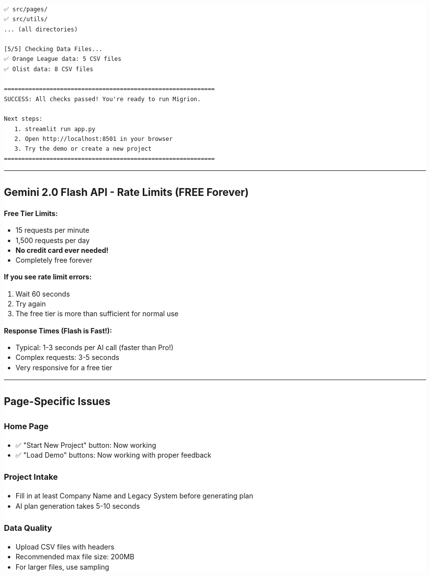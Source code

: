 ```
✅ src/pages/
✅ src/utils/
... (all directories)

[5/5] Checking Data Files...
✅ Orange League data: 5 CSV files
✅ Olist data: 8 CSV files

============================================================
SUCCESS: All checks passed! You're ready to run Migrion.

Next steps:
   1. streamlit run app.py
   2. Open http://localhost:8501 in your browser
   3. Try the demo or create a new project
============================================================
```

---

## Gemini 2.0 Flash API - Rate Limits (FREE Forever)

**Free Tier Limits:**
- 15 requests per minute
- 1,500 requests per day
- **No credit card ever needed!**
- Completely free forever

**If you see rate limit errors:**
1. Wait 60 seconds
2. Try again
3. The free tier is more than sufficient for normal use

**Response Times (Flash is Fast!):**
- Typical: 1-3 seconds per AI call (faster than Pro!)
- Complex requests: 3-5 seconds
- Very responsive for a free tier

---

## Page-Specific Issues

### Home Page
- ✅ "Start New Project" button: Now working
- ✅ "Load Demo" buttons: Now working with proper feedback

### Project Intake
- Fill in at least Company Name and Legacy System before generating plan
- AI plan generation takes 5-10 seconds

### Data Quality
- Upload CSV files with headers
- Recommended max file size: 200MB
- For larger files, use sampling
